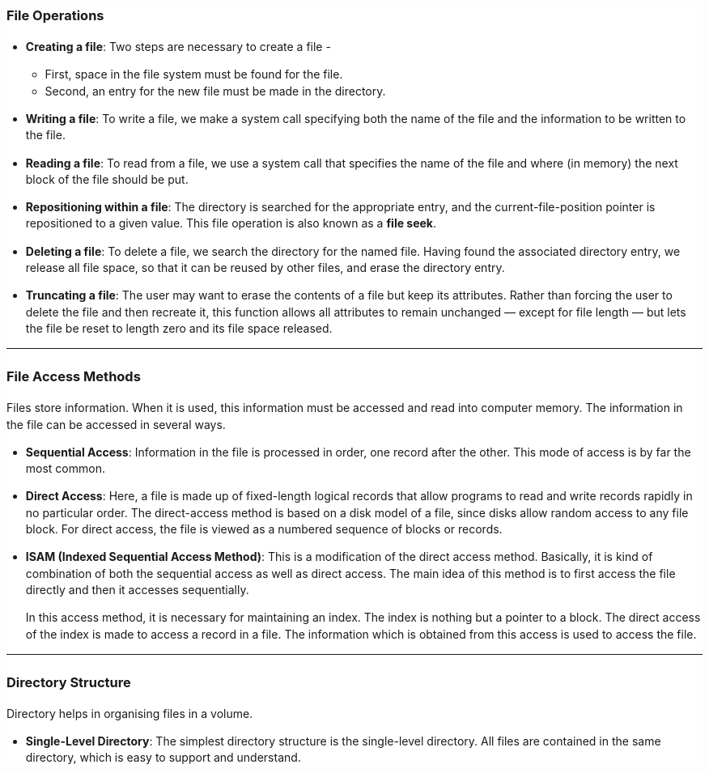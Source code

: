 
### File Operations

- **Creating a file**: Two steps are necessary to create a file -
  - First, space in the file system must be found for the file.
  - Second, an entry for the new file must be made in the directory. 

- **Writing a file**:  To write a file, we make a system call specifying both the name of the file and the information to be written to the file.

- **Reading a file**: To read from a file, we use a system call that specifies the name of the file and where (in memory) the next block of the file should be put.

- **Repositioning within a file**: The directory is searched for the appropriate entry, and the current-file-position pointer is repositioned to a given value. This file operation is also known as a **file seek**.

- **Deleting a file**:  To delete a file, we search the directory for the named file. Having found the associated directory entry, we release all file space, so that it can be reused by other files, and erase the directory entry.

- **Truncating a file**: The user may want to erase the contents of a file but keep its attributes. Rather than forcing the user to delete the file and then recreate it, this function allows all attributes to remain unchanged — except for file length — but lets the file be reset to length zero and its file space released.

---

### File Access Methods

Files store information. When it is used, this information must be accessed and read into computer memory. The information in the file can be accessed in several ways.

- **Sequential Access**: Information in the file is processed in order, one record after the other. This mode of access is by far the most common.

- **Direct Access**: Here, a file is made up of fixed-length logical records that allow programs to read and write records rapidly in no particular order. The direct-access method is based on a disk model of a file, since disks allow random access to any file block. For direct access, the file is viewed as a numbered sequence of blocks or records.

- **ISAM (Indexed Sequential Access Method)**: This is a modification of the direct access method. Basically, it is kind of combination of both the sequential access as well as direct access. The main idea of this method is to first access the file directly and then it accesses sequentially.

  In this access method, it is necessary for maintaining an index. The index is nothing but a pointer to a block. The direct access of the index is made to access a record in a file. The information which is obtained from this access is used to access the file.

---

### Directory Structure

Directory helps in organising files in a volume.

- **Single-Level Directory**: The simplest directory structure is the single-level directory. All files are contained in the same directory, which is easy to support and understand.
